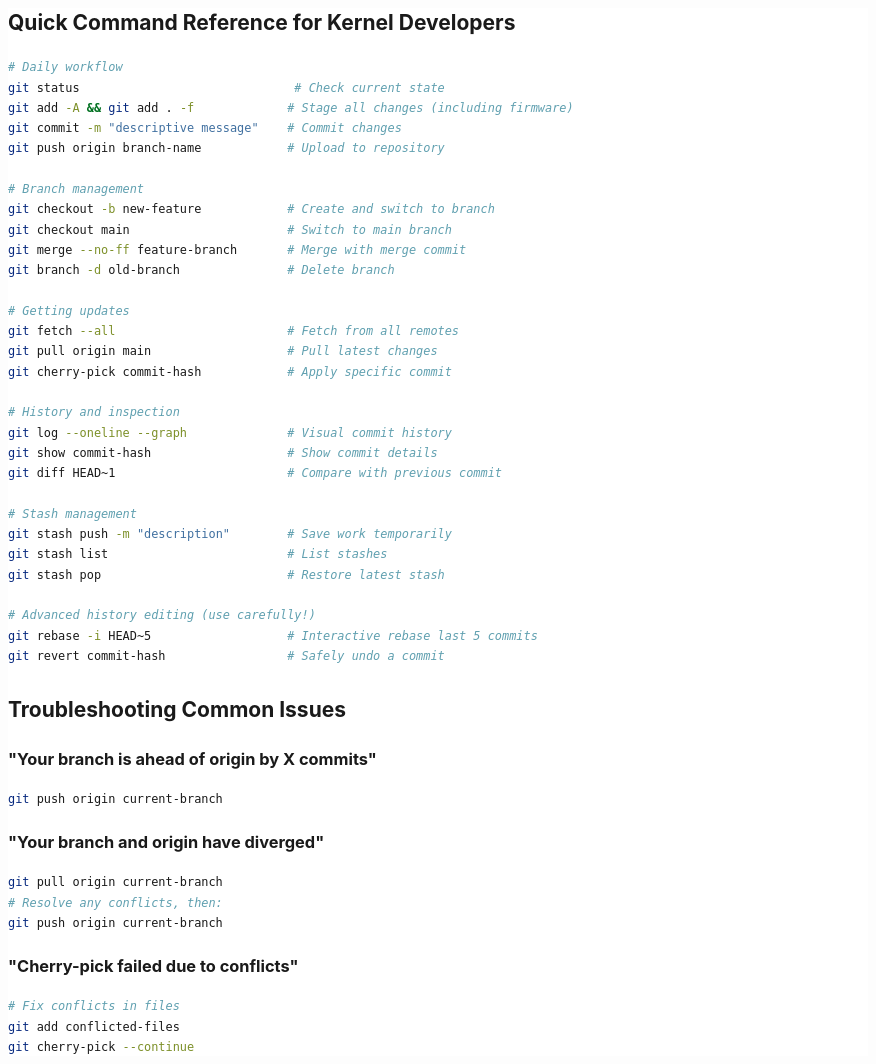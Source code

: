 ## Quick Command Reference for Kernel Developers

```bash
# Daily workflow
git status                              # Check current state
git add -A && git add . -f             # Stage all changes (including firmware)
git commit -m "descriptive message"    # Commit changes
git push origin branch-name            # Upload to repository

# Branch management
git checkout -b new-feature            # Create and switch to branch
git checkout main                      # Switch to main branch  
git merge --no-ff feature-branch       # Merge with merge commit
git branch -d old-branch               # Delete branch

# Getting updates
git fetch --all                        # Fetch from all remotes
git pull origin main                   # Pull latest changes
git cherry-pick commit-hash            # Apply specific commit

# History and inspection  
git log --oneline --graph              # Visual commit history
git show commit-hash                   # Show commit details
git diff HEAD~1                        # Compare with previous commit

# Stash management
git stash push -m "description"        # Save work temporarily
git stash list                         # List stashes  
git stash pop                          # Restore latest stash

# Advanced history editing (use carefully!)
git rebase -i HEAD~5                   # Interactive rebase last 5 commits
git revert commit-hash                 # Safely undo a commit
```

## Troubleshooting Common Issues

### "Your branch is ahead of origin by X commits"
```bash
git push origin current-branch
```

### "Your branch and origin have diverged"
```bash
git pull origin current-branch
# Resolve any conflicts, then:
git push origin current-branch
```

### "Cherry-pick failed due to conflicts"
```bash
# Fix conflicts in files
git add conflicted-files
git cherry-pick --continue
```

